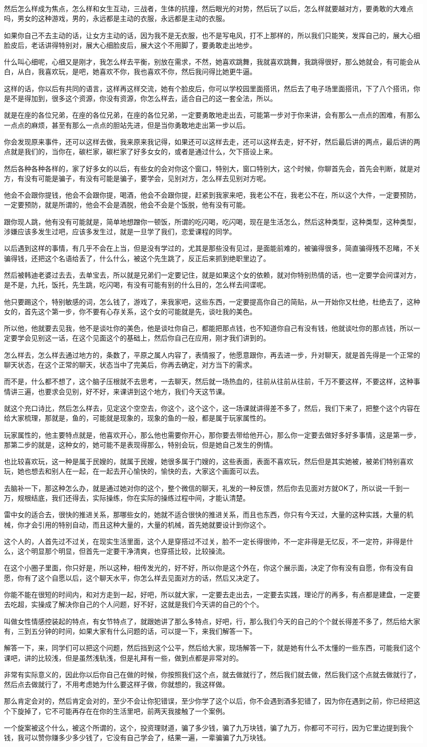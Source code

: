 然后怎么样成为焦点，怎么样和女生互动，三战者，生体的抗撞，然后眼光的对势，然后玩了以后，怎么样就要越对方，要勇敢的大难点吗，男女的这种游戏，男的，永远都是主动的衣服，永远都是主动的衣服。

如果你自己不去主动的话，让女方主动的话，因为我不是无衣服，也不是写电风，打不上那样的，所以我们只能笑，发挥自己的，展大心细脸皮后，老话讲得特别对，展大心细脸皮后，展大这个不用脚了，要勇敢走出地步。

什么叫心细呢，心细又是刚才，我怎么样去平衡，别放在需求，不然，她喜欢跳舞，我就喜欢跳舞，我跳得很好，那么她就会，有可能会从白，从白，我喜欢玩，是吧，她喜欢不你，我也喜欢不你，然后我问得比她更牛逼。

这样的话，你以后有共同的语言，这样再这样交流，她有个脸皮后，你可以学校园里面搭讯，然后去了电子场里面搭讯，下了八个搭讯，你是不是得加到，很多这个资源，你没有资源，你怎么样去，适合自己的这一套全法，所以。

就是在座的各位兄弟，在座的各位兄弟，在座的各位兄弟，一定要勇敢地走出去，可能第一步对于你来讲，会有那么一点点的困难，有那么一点点的麻烦，甚至有那么一点点的胆站先进，但是当你勇敢地走出第一步以后。

你会发现原来事件，还可以这样去做，我来原来我记得，如果还可以这样去走，还可以这样去走，好不好，然后最后讲的两点，最后讲的两点就是我们的，当你在，碳栏家，碳栏家了好多女女的，或者是通过什么，欠下搭设上来。

然后各种各种各样的，家了好多女的以后，有些女的会对你这个窗口，特别大，窗口特别大，这个时候，你聊首先会，首先会判断，就是对方，有没有可能是骗子，有没有可能是骗子，要学会，见别对方，怎么样去见别对方呢。

他会不会跟你提钱，他会不会跟你提，喝酒，他会不会跟你提，赶紧到我家来吧，我老公不在，我老公不在，所以这个大件，一定要预防，一定要预防，就是所谓的，他会不会是酒脱，他会不会是个饭脱，他有没有可能。

跟你现人跳，他有没有可能就是，简单地想蹭你一顿饭，所谓的吃闪喝，吃闪喝，现在是生活怎么，然后这种类型，这种类型，这种类型，涉嫌应该多发生过吧，应该多发生过，就是一旦学了我们，恋爱课程的同学。

以后遇到这样的事情，有几乎不会在上当，但是没有学过的，尤其是那些没有见过，是面能前难的，被骗得很多，简直骗得残不忍睹，不关骗得钱，还把这个名语给丢了，什么什么，被这个先生跳了，反正后来抓到绝职里边了。

然后被韩迪老婆过去去，去单宝去，所以就是兄弟们一定要记住，就是如果这个女的依赖，就对你特别热情的话，也一定要学会间谍对方，是不是，九托，饭托，先生跳，吃闪喝，有没有可能有别的什么目的，怎么样去间谍呢。

他只要踢这个，特别敏感的词，怎么钱了，游戏了，来我家吧，这些东西，一定要提高你自己的简贴，从一开始你又杜绝，杜绝去了，这种女的，首先这个第一步，你不要有心存关系，这个女的可能就是先，谈吐我的美色。

所以他，他就要去见我，他不是谈吐你的美色，他是谈吐你自己，都能把那点钱，也不知道你自己有没有钱，他就谈吐你的那点钱，所以一定要学会见别这一话，在这个见面这个的基础上，然后你自己在应用，刚才我们讲到的。

怎么样去，怎么样去通过地方的，条数了，平原之属人内容了，表情报了，他愿意跟你，再去进一步，升对聊天，就是首先得是一个正常的聊天状态，在这个正常的聊天，状态当中了完美后，你再去确定，对方当下的需求。

而不是，什么都不想了，这个脑子压根就不去思考，一去聊天，然后就一场热血的，往前从往前从往前，千万不要这样，不要这样，这种事情讲三遍，也要求会见别，好不好，来课讲到这个地方，我们今天这节课。

就这个充口诗比，然后怎么样去，见定这个空空去，你这个，这个这个，这一场课就讲得差不多了，然后，我们下来了，把整个这个内容在给大家梳理，那就是，鱼的，可能就是现象的，现象的鱼的一般，都是属于玩家属性的。

玩家属性的，他主要特点就是，他喜欢开心，那么他也需要你开心，那你要去带给他开心，那么你一定要去做好多好多事情，这是第一步，那第二步的就是，这种女的，她可能不是表现得那么，特别会玩，但是她自己发生的例情。

也比较喜欢玩，这一种是属于民嫂的，就属于民嫂，她很多属于门嫂的，这些表面，表面不喜欢玩，然后但是其实她被，被弟们特别喜欢玩，她也想去和别人在一起，在一起去开心愉快的，愉快的去，大家这个画面可以去。

去脑补一下，那这种怎么办，就是通过她对你的这个，整个微信的聊天，礼发的一种反馈，然后你去见面对方就OK了，所以说一千到一万，规根结底，我们还得去，实际操练，你在实际的操练过程中间，才能认清楚。

雷中女的适合去，很快的推进关系，那哪些女的，她就不适合很快的推进关系，而且也东西，你只有今天过，大量的这种实践，大量的机械，你才会引用的特别自动，而且这种大量的，大量的机械，首先她就要设计到你这个。

这个人的，人首先过不过关，在现实生活里面，这个人是穿搭过不过关，脸不一定长得很帅，不一定非得是无忆反，不一定符，非得是什么，这个明显那个明显，但首先一定要干净清爽，也穿搭比较，比较操流。

在这个小圈子里面，你只好是，所以这种，相传发光的，好不好，所以你是这个外在，你这个展示面，决定了你有没有自愿，你有没有自愿，你有了这个自愿以后，这个聊天水平，你怎么样去见面对方的话，然后又决定了。

你能不能在很短的时间内，和对方走到一起，好吧，所以就大家，一定要去走出去，一定要去实践，理论厅的再多，有点都是建盘，一定要去吃超，实操成了解决你自己的个人问题，好不好，这就是我们今天讲的自己的个个。

叫做女性情感控装起的特点，有女节特点了，就跟她讲了那么多特点，好吧，行，那么我们今天的自己的个个就长得差不多了，然后给大家有，三到五分钟的时间，如果大家有什么问题的话，可以提一下，来我们解答一下。

解答一下，来，同学们可以把这个问题，然后挡到这个公平，然后给大家，现场解答一下，就是她有什么不太懂的一些东西，可能我们这个课吧，讲的比较浅，但是虽然浅轨浅，但是礼拜有一些，做到点都是非常对的。

非常有实际意义的，因此你以后你自己在做的时候，你按照我们这个点，就去做就行了，然后我们就去做，然后我们这个点就去做就行了，然后点去做就行了，不用考虑她为什么要这样子做，你就想的，我这样做。

那么肯定会对的，然后肯定会对的，至少不会让你犯错误，至少你学了这个以后，你不会遇到酒多犯错了，因为你在遇到之前，你已经把这个下旋掉了，它不可能再存在在你的生活里吧，前两天我接触了一个案例。

一个旋案被这个什么，被这个所谓的，这个，投资理财道，骗了多少钱，骗了九万块钱，骗了九万，你都可不可行，因为它里边提到我个钱，我可以赞你赚多少多少钱了，它没有自己学会了，结果一遍，一辈骗骗了九万块钱。
